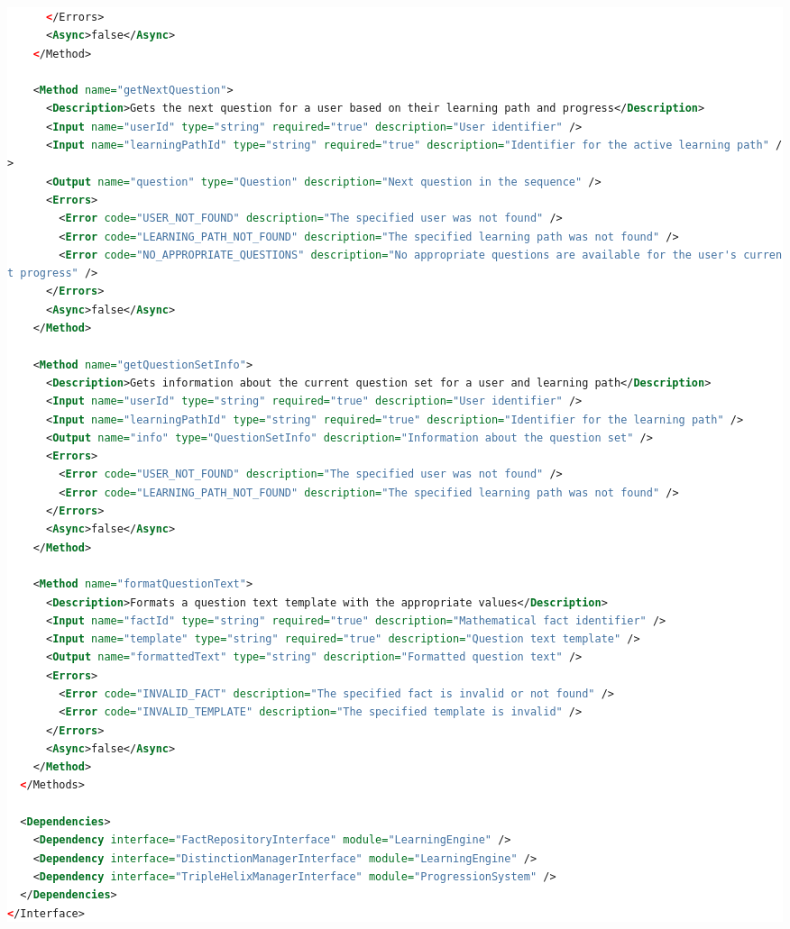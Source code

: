 ```xml
      </Errors>
      <Async>false</Async>
    </Method>
    
    <Method name="getNextQuestion">
      <Description>Gets the next question for a user based on their learning path and progress</Description>
      <Input name="userId" type="string" required="true" description="User identifier" />
      <Input name="learningPathId" type="string" required="true" description="Identifier for the active learning path" />
      <Output name="question" type="Question" description="Next question in the sequence" />
      <Errors>
        <Error code="USER_NOT_FOUND" description="The specified user was not found" />
        <Error code="LEARNING_PATH_NOT_FOUND" description="The specified learning path was not found" />
        <Error code="NO_APPROPRIATE_QUESTIONS" description="No appropriate questions are available for the user's current progress" />
      </Errors>
      <Async>false</Async>
    </Method>
    
    <Method name="getQuestionSetInfo">
      <Description>Gets information about the current question set for a user and learning path</Description>
      <Input name="userId" type="string" required="true" description="User identifier" />
      <Input name="learningPathId" type="string" required="true" description="Identifier for the learning path" />
      <Output name="info" type="QuestionSetInfo" description="Information about the question set" />
      <Errors>
        <Error code="USER_NOT_FOUND" description="The specified user was not found" />
        <Error code="LEARNING_PATH_NOT_FOUND" description="The specified learning path was not found" />
      </Errors>
      <Async>false</Async>
    </Method>
    
    <Method name="formatQuestionText">
      <Description>Formats a question text template with the appropriate values</Description>
      <Input name="factId" type="string" required="true" description="Mathematical fact identifier" />
      <Input name="template" type="string" required="true" description="Question text template" />
      <Output name="formattedText" type="string" description="Formatted question text" />
      <Errors>
        <Error code="INVALID_FACT" description="The specified fact is invalid or not found" />
        <Error code="INVALID_TEMPLATE" description="The specified template is invalid" />
      </Errors>
      <Async>false</Async>
    </Method>
  </Methods>
  
  <Dependencies>
    <Dependency interface="FactRepositoryInterface" module="LearningEngine" />
    <Dependency interface="DistinctionManagerInterface" module="LearningEngine" />
    <Dependency interface="TripleHelixManagerInterface" module="ProgressionSystem" />
  </Dependencies>
</Interface>
```
